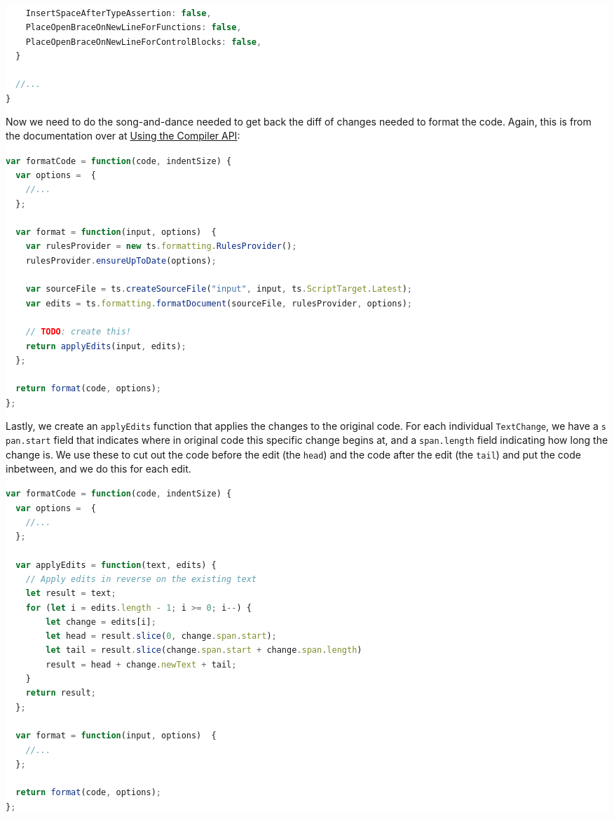 ```javascript
    InsertSpaceAfterTypeAssertion: false,
    PlaceOpenBraceOnNewLineForFunctions: false,
    PlaceOpenBraceOnNewLineForControlBlocks: false,
  }

  //...
}
```

Now we need to do the song-and-dance needed to get back the diff of changes needed to format the code. Again, this is from the documentation over at [Using the Compiler API](https://github.com/Microsoft/TypeScript/wiki/Using-the-Compiler-API):

```javascript
var formatCode = function(code, indentSize) {
  var options =  {
    //...
  };

  var format = function(input, options)  {
    var rulesProvider = new ts.formatting.RulesProvider();
    rulesProvider.ensureUpToDate(options);

    var sourceFile = ts.createSourceFile("input", input, ts.ScriptTarget.Latest);
    var edits = ts.formatting.formatDocument(sourceFile, rulesProvider, options);

    // TODO: create this!
    return applyEdits(input, edits);
  };

  return format(code, options);
};
```

Lastly, we create an `applyEdits` function that applies the changes to the original code. For each individual `TextChange`, we have a `span.start` field that indicates where in original code this specific change begins at, and a `span.length` field indicating how long the change is. We use these to cut out the code before the edit (the `head`) and the code after the edit (the `tail`) and put the code inbetween, and we do this for each edit.

```javascript
var formatCode = function(code, indentSize) {
  var options =  {
    //...
  };

  var applyEdits = function(text, edits) {
    // Apply edits in reverse on the existing text
    let result = text;
    for (let i = edits.length - 1; i >= 0; i--) {
        let change = edits[i];
        let head = result.slice(0, change.span.start);
        let tail = result.slice(change.span.start + change.span.length)
        result = head + change.newText + tail;
    }
    return result;
  };

  var format = function(input, options)  {
    //...
  };

  return format(code, options);
};
```
